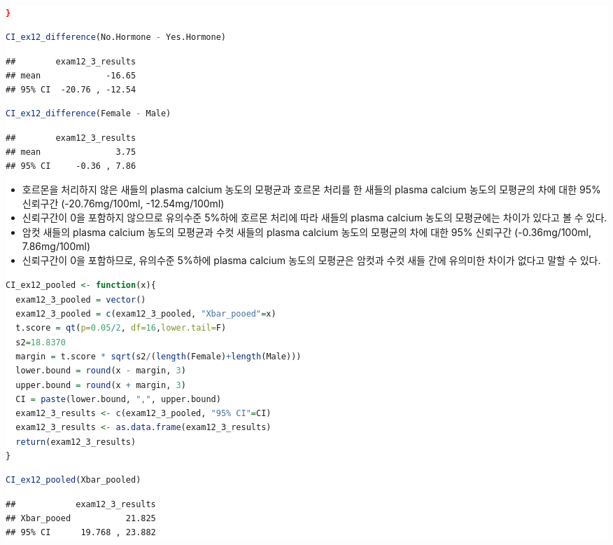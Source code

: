 ``` r
}
```

``` r
CI_ex12_difference(No.Hormone - Yes.Hormone)
```

    ##        exam12_3_results
    ## mean             -16.65
    ## 95% CI  -20.76 , -12.54

``` r
CI_ex12_difference(Female - Male)
```

    ##        exam12_3_results
    ## mean               3.75
    ## 95% CI     -0.36 , 7.86

- 호르몬을 처리하지 않은 새들의 plasma calcium 농도의 모평균과 호르몬 처리를 한 새들의 plasma calcium 농도의 모평균의 차에 대한 95% 신뢰구간 (-20.76mg/100ml, -12.54mg/100ml) <br/>
- 신뢰구간이 0을 포함하지 않으므로 유의수준 5%하에 호르몬 처리에 따라 새들의 plasma calcium 농도의 모평균에는 차이가 있다고 볼 수 있다. <br/>
- 암컷 새들의 plasma calcium 농도의 모평균과 수컷 새들의 plasma calcium 농도의 모평균의 차에 대한 95% 신뢰구간 (-0.36mg/100ml, 7.86mg/100ml)<br/>
- 신뢰구간이 0을 포함하므로, 유의수준 5%하에 plasma calcium 농도의 모평균은 암컷과 수컷 새들 간에 유의미한 차이가 없다고 말할 수 있다.

``` r
CI_ex12_pooled <- function(x){
  exam12_3_pooled = vector()
  exam12_3_pooled = c(exam12_3_pooled, "Xbar_pooed"=x)
  t.score = qt(p=0.05/2, df=16,lower.tail=F)
  s2=18.8370
  margin = t.score * sqrt(s2/(length(Female)+length(Male)))
  lower.bound = round(x - margin, 3) 
  upper.bound = round(x + margin, 3) 
  CI = paste(lower.bound, ",", upper.bound)
  exam12_3_results <- c(exam12_3_pooled, "95% CI"=CI)
  exam12_3_results <- as.data.frame(exam12_3_results)
  return(exam12_3_results)
}
```

``` r
CI_ex12_pooled(Xbar_pooled)
```

    ##            exam12_3_results
    ## Xbar_pooed           21.825
    ## 95% CI      19.768 , 23.882
